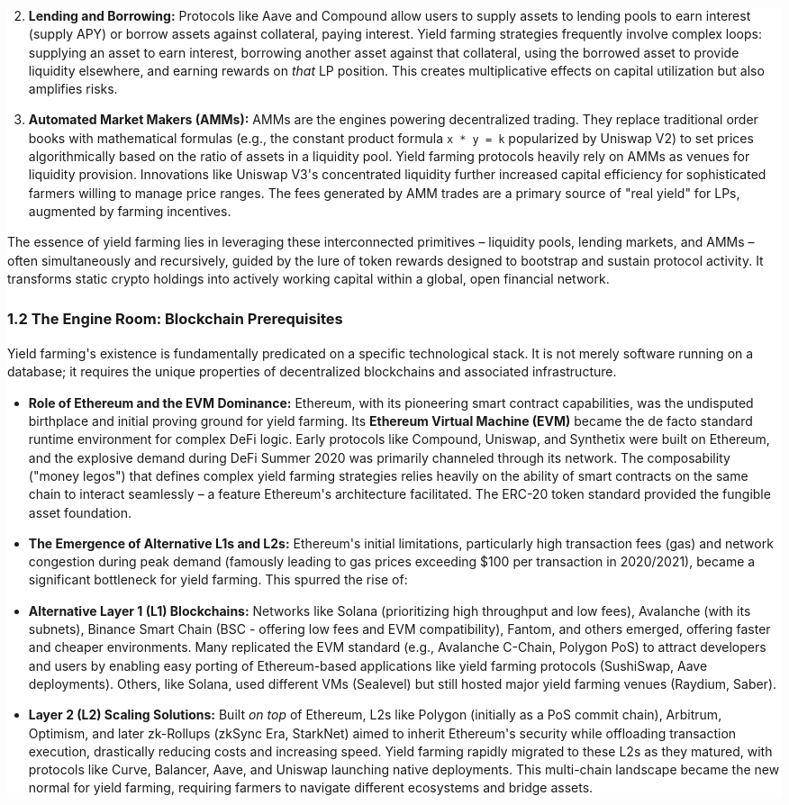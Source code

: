 2.  **Lending and Borrowing:** Protocols like Aave and Compound allow users to supply assets to lending pools to earn interest (supply APY) or borrow assets against collateral, paying interest. Yield farming strategies frequently involve complex loops: supplying an asset to earn interest, borrowing another asset against that collateral, using the borrowed asset to provide liquidity elsewhere, and earning rewards on *that* LP position. This creates multiplicative effects on capital utilization but also amplifies risks.

3.  **Automated Market Makers (AMMs):** AMMs are the engines powering decentralized trading. They replace traditional order books with mathematical formulas (e.g., the constant product formula `x * y = k` popularized by Uniswap V2) to set prices algorithmically based on the ratio of assets in a liquidity pool. Yield farming protocols heavily rely on AMMs as venues for liquidity provision. Innovations like Uniswap V3's concentrated liquidity further increased capital efficiency for sophisticated farmers willing to manage price ranges. The fees generated by AMM trades are a primary source of "real yield" for LPs, augmented by farming incentives.

The essence of yield farming lies in leveraging these interconnected primitives – liquidity pools, lending markets, and AMMs – often simultaneously and recursively, guided by the lure of token rewards designed to bootstrap and sustain protocol activity. It transforms static crypto holdings into actively working capital within a global, open financial network.

### 1.2 The Engine Room: Blockchain Prerequisites

Yield farming's existence is fundamentally predicated on a specific technological stack. It is not merely software running on a database; it requires the unique properties of decentralized blockchains and associated infrastructure.

*   **Role of Ethereum and the EVM Dominance:** Ethereum, with its pioneering smart contract capabilities, was the undisputed birthplace and initial proving ground for yield farming. Its **Ethereum Virtual Machine (EVM)** became the de facto standard runtime environment for complex DeFi logic. Early protocols like Compound, Uniswap, and Synthetix were built on Ethereum, and the explosive demand during DeFi Summer 2020 was primarily channeled through its network. The composability ("money legos") that defines complex yield farming strategies relies heavily on the ability of smart contracts on the same chain to interact seamlessly – a feature Ethereum's architecture facilitated. The ERC-20 token standard provided the fungible asset foundation.

*   **The Emergence of Alternative L1s and L2s:** Ethereum's initial limitations, particularly high transaction fees (gas) and network congestion during peak demand (famously leading to gas prices exceeding $100 per transaction in 2020/2021), became a significant bottleneck for yield farming. This spurred the rise of:

*   **Alternative Layer 1 (L1) Blockchains:** Networks like Solana (prioritizing high throughput and low fees), Avalanche (with its subnets), Binance Smart Chain (BSC - offering low fees and EVM compatibility), Fantom, and others emerged, offering faster and cheaper environments. Many replicated the EVM standard (e.g., Avalanche C-Chain, Polygon PoS) to attract developers and users by enabling easy porting of Ethereum-based applications like yield farming protocols (SushiSwap, Aave deployments). Others, like Solana, used different VMs (Sealevel) but still hosted major yield farming venues (Raydium, Saber).

*   **Layer 2 (L2) Scaling Solutions:** Built *on top* of Ethereum, L2s like Polygon (initially as a PoS commit chain), Arbitrum, Optimism, and later zk-Rollups (zkSync Era, StarkNet) aimed to inherit Ethereum's security while offloading transaction execution, drastically reducing costs and increasing speed. Yield farming rapidly migrated to these L2s as they matured, with protocols like Curve, Balancer, Aave, and Uniswap launching native deployments. This multi-chain landscape became the new normal for yield farming, requiring farmers to navigate different ecosystems and bridge assets.
